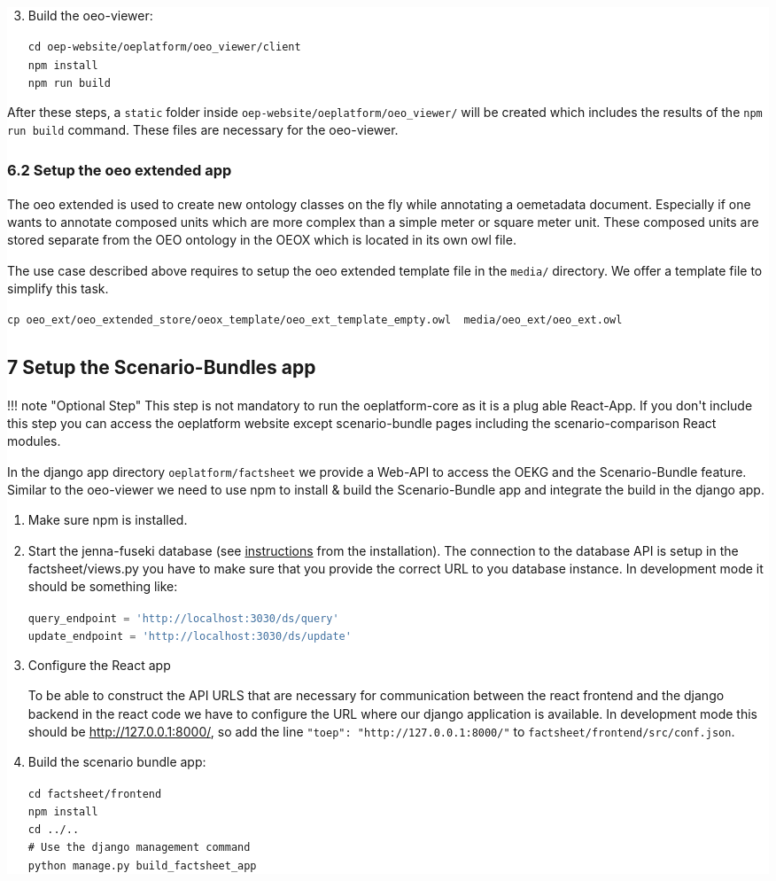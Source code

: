 3. Build the oeo-viewer:
    ```
    cd oep-website/oeplatform/oeo_viewer/client
    npm install
    npm run build
    ```

After these steps, a `static` folder inside `oep-website/oeplatform/oeo_viewer/` will be created which includes the results of the `npm run build` command. These files are necessary for the oeo-viewer.

### 6.2 Setup the oeo extended app

The oeo extended is used to create new ontology classes on the fly while annotating a oemetadata document. Especially if one wants to annotate composed units which are more complex than a simple meter or square meter unit. These composed units are stored separate from the OEO ontology in the OEOX which is located in its own owl file.

The use case described above requires to setup the oeo extended template file in the `media/` directory. We offer a template file to simplify this task.

    cp oeo_ext/oeo_extended_store/oeox_template/oeo_ext_template_empty.owl  media/oeo_ext/oeo_ext.owl

## 7 Setup the Scenario-Bundles app

!!! note "Optional Step"
    This step is not mandatory to run the oeplatform-core as it is a plug able React-App. If you don't include this step you can access the oeplatform website except scenario-bundle pages including the scenario-comparison React modules.

In the django app directory `oeplatform/factsheet` we provide a Web-API to access the OEKG and the Scenario-Bundle feature. Similar to the oeo-viewer we need to use npm to install & build the Scenario-Bundle app and integrate the build in the django app.

1. Make sure npm is installed.
2. Start the jenna-fuseki database (see [instructions](./manual-db-setup.md#12-install-apache-jena-fuseki) from the installation).
   The connection to the database API is setup in the factsheet/views.py you have to make sure that you provide the correct URL to you database instance. In development mode it should be something like:
   ```py
   query_endpoint = 'http://localhost:3030/ds/query'
   update_endpoint = 'http://localhost:3030/ds/update'
   ```

3. Configure the React app

     To be able to construct the API URLS that are necessary for communication between the react frontend and the django backend in the react code we have to configure the URL where our django application is available. In development mode this should be http://127.0.0.1:8000/, so add the line `"toep": "http://127.0.0.1:8000/"` to `factsheet/frontend/src/conf.json`.

4. Build the scenario bundle app:
      ```
      cd factsheet/frontend
      npm install
      cd ../..
      # Use the django management command
      python manage.py build_factsheet_app
      ```
